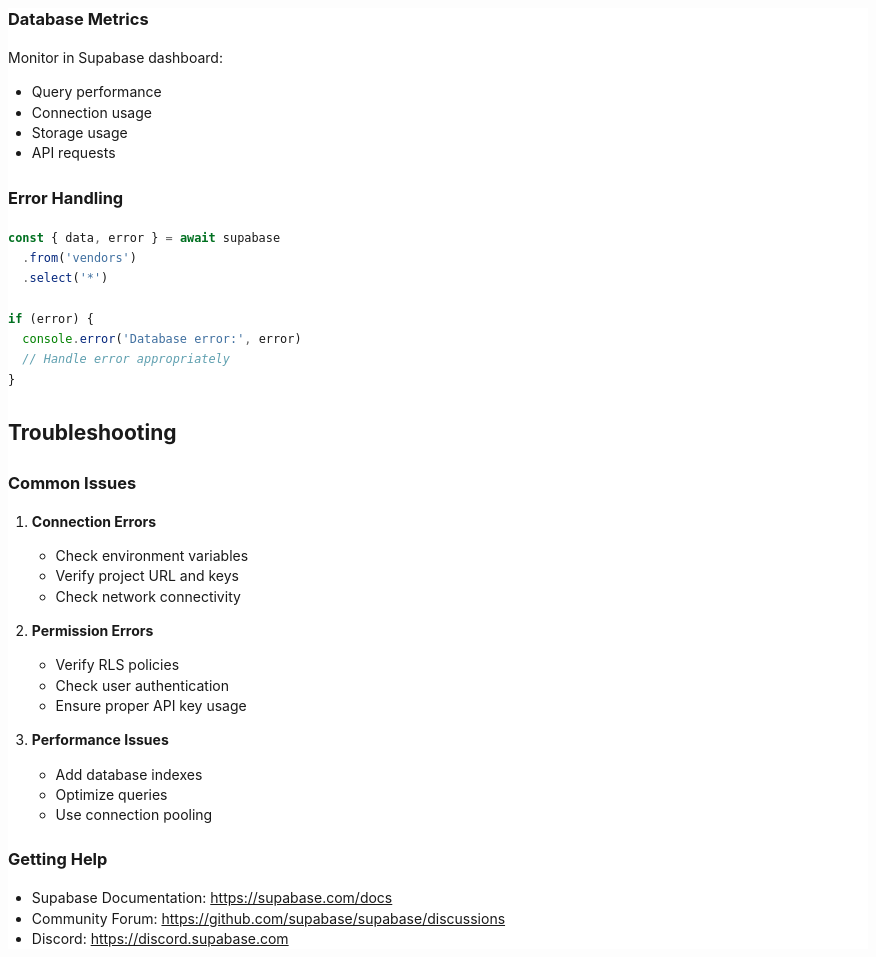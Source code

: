 ### Database Metrics

Monitor in Supabase dashboard:
- Query performance
- Connection usage
- Storage usage
- API requests

### Error Handling

```typescript
const { data, error } = await supabase
  .from('vendors')
  .select('*')

if (error) {
  console.error('Database error:', error)
  // Handle error appropriately
}
```

## Troubleshooting

### Common Issues

1. **Connection Errors**
   - Check environment variables
   - Verify project URL and keys
   - Check network connectivity

2. **Permission Errors**
   - Verify RLS policies
   - Check user authentication
   - Ensure proper API key usage

3. **Performance Issues**
   - Add database indexes
   - Optimize queries
   - Use connection pooling

### Getting Help

- Supabase Documentation: https://supabase.com/docs
- Community Forum: https://github.com/supabase/supabase/discussions
- Discord: https://discord.supabase.com
